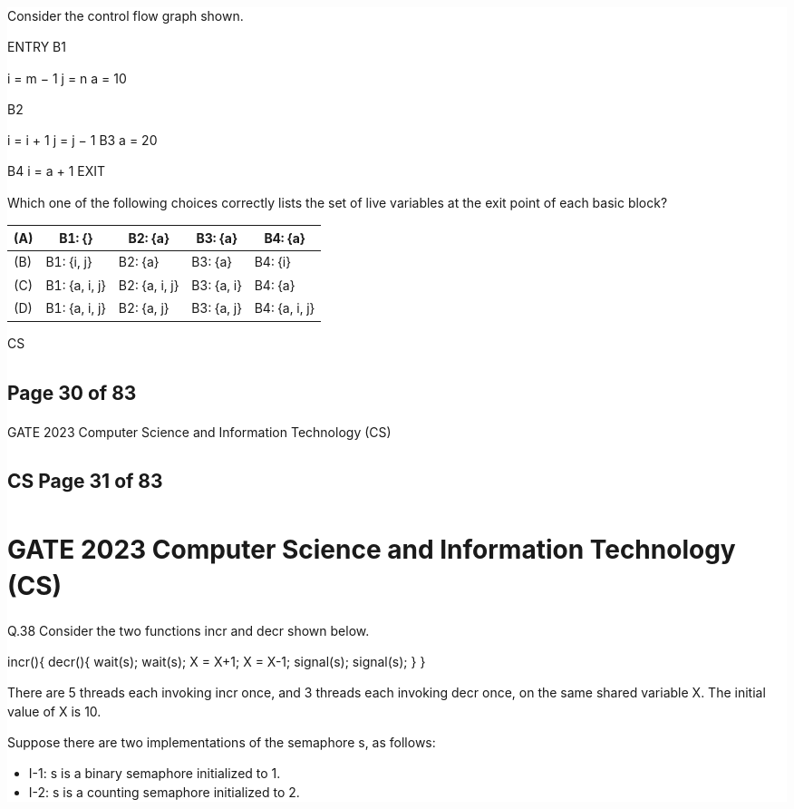 Consider the control flow graph shown.

ENTRY
B1

i = m − 1
j = n
a = 10

B2

i = i + 1
j = j − 1
B3
a = 20

B4   i = a + 1
EXIT

Which one of the following choices correctly lists the set of live variables at the exit point of each basic block?

|(A)|B1: {}|B2: {a}|B3: {a}|B4: {a}|
|---|---|---|---|---|
|(B)|B1: {i, j}|B2: {a}|B3: {a}|B4: {i}|
|(C)|B1: {a, i, j}|B2: {a, i, j}|B3: {a, i}|B4: {a}|
|(D)|B1: {a, i, j}|B2: {a, j}|B3: {a, j}|B4: {a, i, j}|

CS

Page 30 of 83
---
GATE 2023 Computer Science and Information Technology (CS)

CS                                                          Page 31 of 83
---
# GATE 2023 Computer Science and Information Technology (CS)

Q.38 Consider the two functions incr and decr shown below.

incr(){                                                decr(){
wait(s);                                              wait(s);
X = X+1;                                              X = X-1;
signal(s);                                            signal(s);
}                                                      }

There are 5 threads each invoking incr once, and 3 threads each invoking decr once, on the same shared variable X. The initial value of X is 10.

Suppose there are two implementations of the semaphore s, as follows:

- I-1: s is a binary semaphore initialized to 1.
- I-2: s is a counting semaphore initialized to 2.
